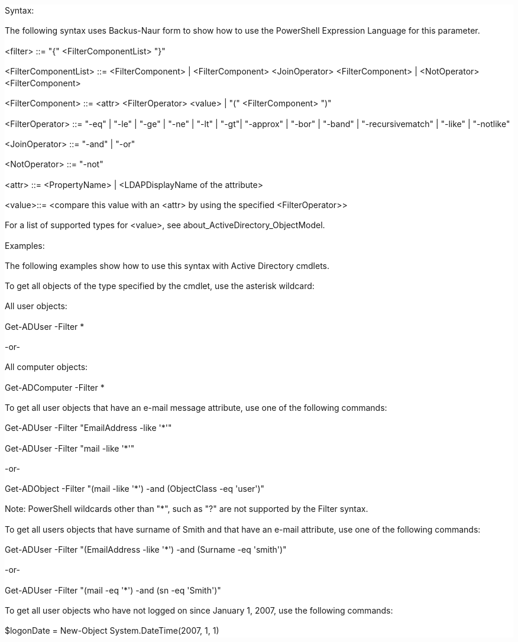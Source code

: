 Syntax:

The following syntax uses Backus-Naur form to show how to use the PowerShell Expression Language for this parameter.

\<filter\>  ::= "{" \<FilterComponentList\> "}"

\<FilterComponentList\> ::= \<FilterComponent\> | \<FilterComponent\> \<JoinOperator\> \<FilterComponent\> | \<NotOperator\>  \<FilterComponent\>

\<FilterComponent\> ::= \<attr\> \<FilterOperator\> \<value\> | "(" \<FilterComponent\> ")"

\<FilterOperator\> ::= "-eq" | "-le" | "-ge" | "-ne" | "-lt" | "-gt"| "-approx" | "-bor" | "-band" | "-recursivematch" | "-like" | "-notlike"

\<JoinOperator\> ::= "-and" | "-or"

\<NotOperator\> ::= "-not"

\<attr\> ::= \<PropertyName\> | \<LDAPDisplayName of the attribute\>

\<value\>::= \<compare this value with an \<attr\> by using the specified \<FilterOperator\>\>

For a list of supported types for \<value\>, see about_ActiveDirectory_ObjectModel.

Examples:

The following examples show how to use this syntax with Active Directory cmdlets.

To get all objects of the type specified by the cmdlet, use the asterisk wildcard:

All user objects:

Get-ADUser -Filter *

-or-

All computer objects:

Get-ADComputer -Filter *

To get all user objects that have an e-mail message attribute, use one of the following commands:

Get-ADUser -Filter "EmailAddress -like '*'"

Get-ADUser -Filter "mail -like '*'"

-or-

Get-ADObject -Filter "(mail -like '*') -and (ObjectClass -eq 'user')"

Note: PowerShell wildcards other than "*", such as "?" are not supported by the Filter syntax.

To get all users objects that have surname of Smith and that have an e-mail attribute, use one of the following commands:

Get-ADUser -Filter "(EmailAddress -like '*') -and (Surname -eq 'smith')"

-or-

Get-ADUser -Filter "(mail -eq '*') -and (sn -eq 'Smith')"

To get all user objects who have not logged on since January 1, 2007, use the following commands:

$logonDate = New-Object System.DateTime(2007, 1, 1)
